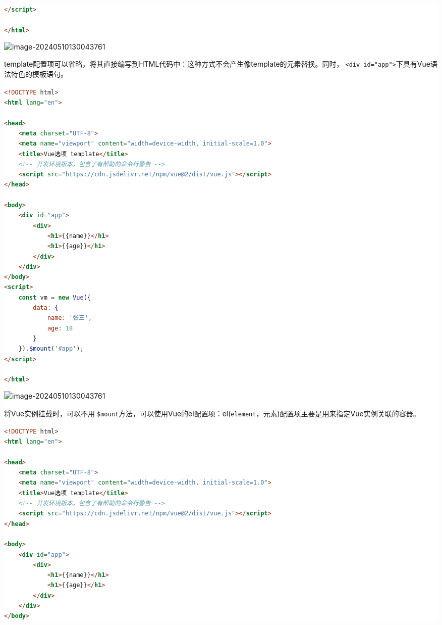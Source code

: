 ```html
</script>

</html>
```

![image-20240510130043761](https://cdn.jsdelivr.net/gh/letengzz/tc2/img202405101300128.png)

template配置项可以省略，将其直接编写到HTML代码中：这种方式不会产生像template的元素替换。同时， `<div id="app">`下具有Vue语法特色的模板语句。

```html
<!DOCTYPE html>
<html lang="en">

<head>
    <meta charset="UTF-8">
    <meta name="viewport" content="width=device-width, initial-scale=1.0">
    <title>Vue选项 template</title>
    <!-- 开发环境版本，包含了有帮助的命令行警告 -->
    <script src="https://cdn.jsdelivr.net/npm/vue@2/dist/vue.js"></script>
</head>

<body>
    <div id="app">
        <div>
            <h1>{{name}}</h1>
            <h1>{{age}}</h1>
        </div>
    </div>
</body>
<script>
    const vm = new Vue({
        data: {
            name: '张三',
            age: 18
        }
    }).$mount('#app');
</script>

</html>
```

![image-20240510130043761](https://cdn.jsdelivr.net/gh/letengzz/tc2/img202405101300128.png)

将Vue实例挂载时，可以不用 `$mount`方法，可以使用Vue的el配置项：el(`element`，元素)配置项主要是用来指定Vue实例关联的容器。

```html
<!DOCTYPE html>
<html lang="en">

<head>
    <meta charset="UTF-8">
    <meta name="viewport" content="width=device-width, initial-scale=1.0">
    <title>Vue选项 template</title>
    <!-- 开发环境版本，包含了有帮助的命令行警告 -->
    <script src="https://cdn.jsdelivr.net/npm/vue@2/dist/vue.js"></script>
</head>

<body>
    <div id="app">
        <div>
            <h1>{{name}}</h1>
            <h1>{{age}}</h1>
        </div>
    </div>
</body>
```